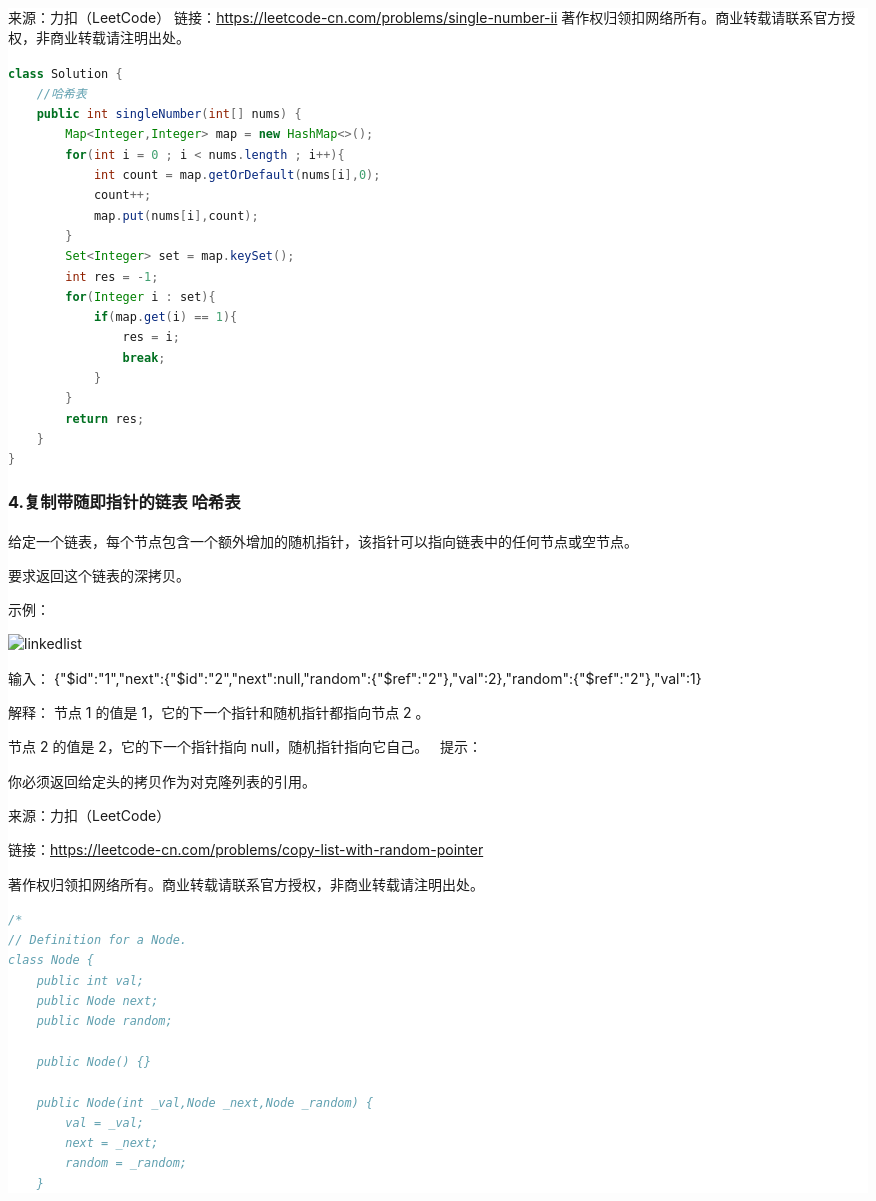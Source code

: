 来源：力扣（LeetCode）
链接：https://leetcode-cn.com/problems/single-number-ii
著作权归领扣网络所有。商业转载请联系官方授权，非商业转载请注明出处。
```Java
class Solution {
    //哈希表
    public int singleNumber(int[] nums) {
        Map<Integer,Integer> map = new HashMap<>();
        for(int i = 0 ; i < nums.length ; i++){
            int count = map.getOrDefault(nums[i],0);
            count++;
            map.put(nums[i],count);
        }
        Set<Integer> set = map.keySet();
        int res = -1;
        for(Integer i : set){
            if(map.get(i) == 1){
                res = i;
                break;
            }
        }
        return res;
    }
}
```
### 4.复制带随即指针的链表 哈希表
给定一个链表，每个节点包含一个额外增加的随机指针，该指针可以指向链表中的任何节点或空节点。

要求返回这个链表的深拷贝。 


示例：

![linkedlist](https://assets.leetcode-cn.com/aliyun-lc-upload/uploads/2019/02/23/1470150906153-2yxeznm.png)

输入：
{"$id":"1","next":{"$id":"2","next":null,"random":{"$ref":"2"},"val":2},"random":{"$ref":"2"},"val":1}

解释：
节点 1 的值是 1，它的下一个指针和随机指针都指向节点 2 。

节点 2 的值是 2，它的下一个指针指向 null，随机指针指向它自己。
 
提示：

你必须返回给定头的拷贝作为对克隆列表的引用。

来源：力扣（LeetCode）

链接：https://leetcode-cn.com/problems/copy-list-with-random-pointer

著作权归领扣网络所有。商业转载请联系官方授权，非商业转载请注明出处。
```Java
/*
// Definition for a Node.
class Node {
    public int val;
    public Node next;
    public Node random;

    public Node() {}

    public Node(int _val,Node _next,Node _random) {
        val = _val;
        next = _next;
        random = _random;
    }
```